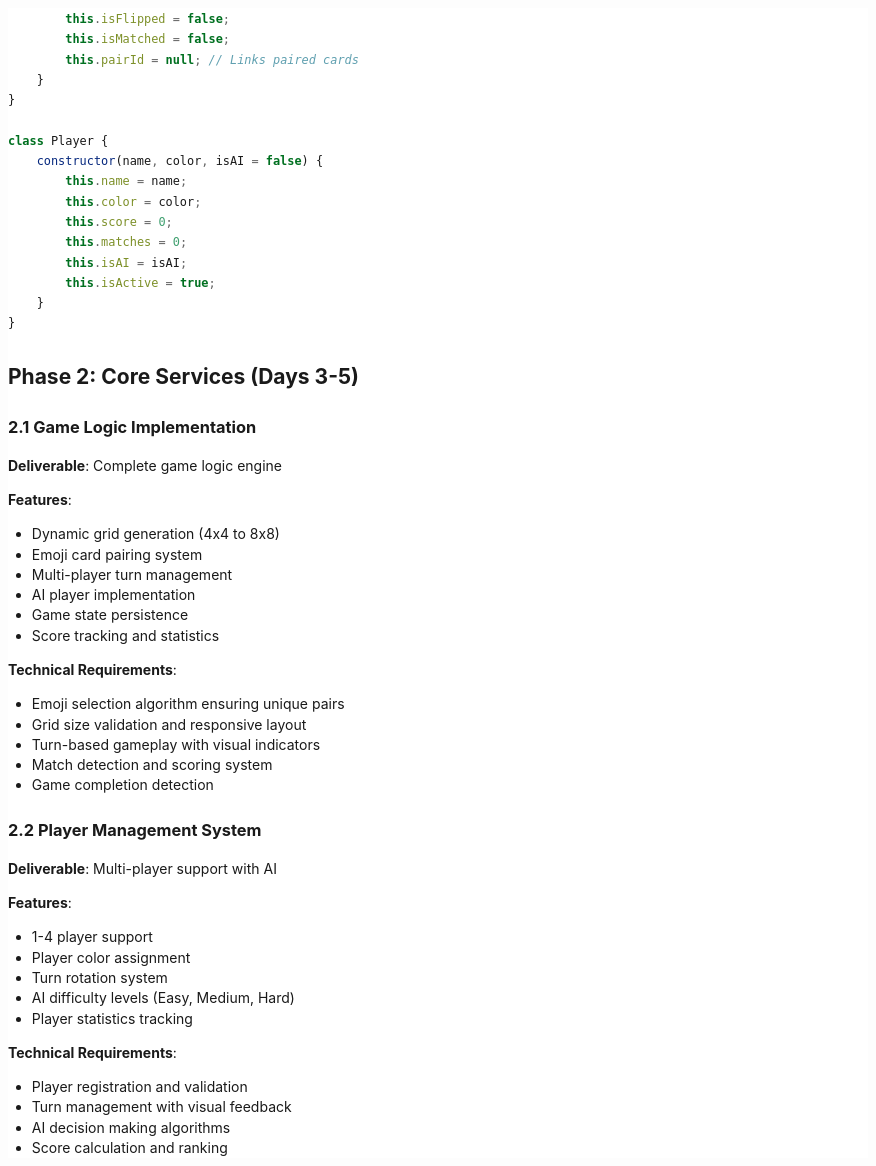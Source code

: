```javascript
        this.isFlipped = false;
        this.isMatched = false;
        this.pairId = null; // Links paired cards
    }
}

class Player {
    constructor(name, color, isAI = false) {
        this.name = name;
        this.color = color;
        this.score = 0;
        this.matches = 0;
        this.isAI = isAI;
        this.isActive = true;
    }
}
```

## Phase 2: Core Services (Days 3-5)

### 2.1 Game Logic Implementation
**Deliverable**: Complete game logic engine

**Features**:
- Dynamic grid generation (4x4 to 8x8)
- Emoji card pairing system
- Multi-player turn management
- AI player implementation
- Game state persistence
- Score tracking and statistics

**Technical Requirements**:
- Emoji selection algorithm ensuring unique pairs
- Grid size validation and responsive layout
- Turn-based gameplay with visual indicators
- Match detection and scoring system
- Game completion detection

### 2.2 Player Management System
**Deliverable**: Multi-player support with AI

**Features**:
- 1-4 player support
- Player color assignment
- Turn rotation system
- AI difficulty levels (Easy, Medium, Hard)
- Player statistics tracking

**Technical Requirements**:
- Player registration and validation
- Turn management with visual feedback
- AI decision making algorithms
- Score calculation and ranking
